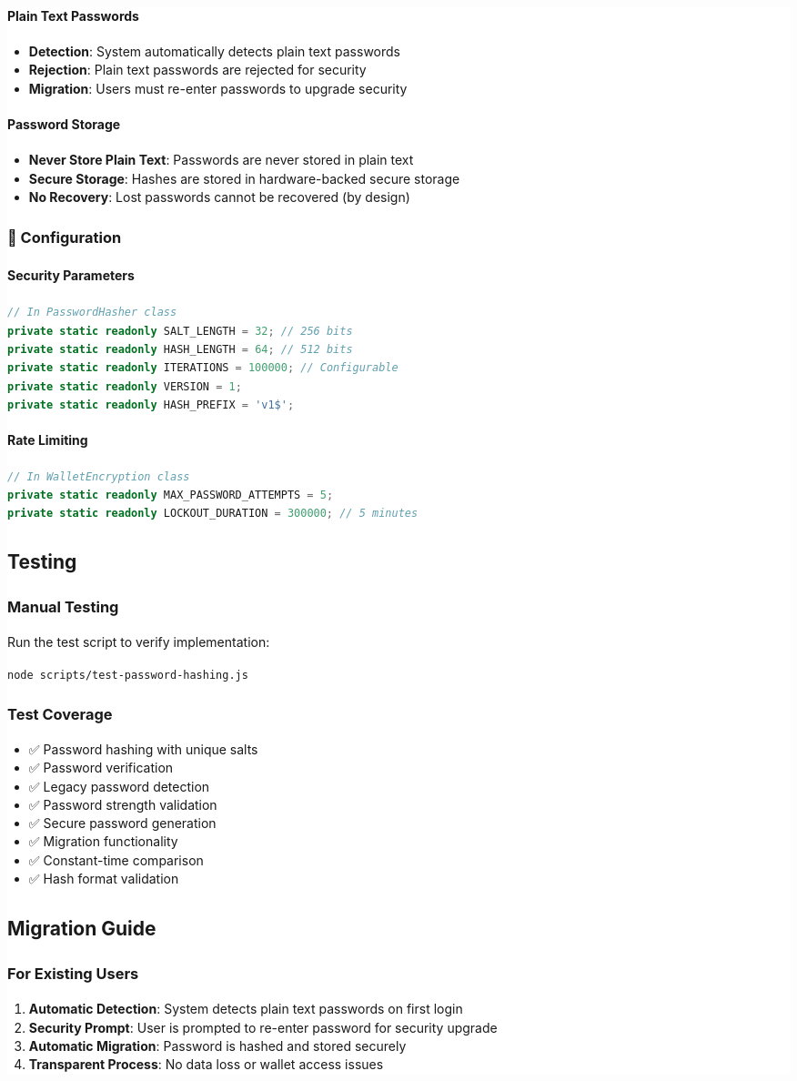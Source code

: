 #### Plain Text Passwords
- **Detection**: System automatically detects plain text passwords
- **Rejection**: Plain text passwords are rejected for security
- **Migration**: Users must re-enter passwords to upgrade security

#### Password Storage
- **Never Store Plain Text**: Passwords are never stored in plain text
- **Secure Storage**: Hashes are stored in hardware-backed secure storage
- **No Recovery**: Lost passwords cannot be recovered (by design)

### 🔧 Configuration

#### Security Parameters
```typescript
// In PasswordHasher class
private static readonly SALT_LENGTH = 32; // 256 bits
private static readonly HASH_LENGTH = 64; // 512 bits
private static readonly ITERATIONS = 100000; // Configurable
private static readonly VERSION = 1;
private static readonly HASH_PREFIX = 'v1$';
```

#### Rate Limiting
```typescript
// In WalletEncryption class
private static readonly MAX_PASSWORD_ATTEMPTS = 5;
private static readonly LOCKOUT_DURATION = 300000; // 5 minutes
```

## Testing

### Manual Testing
Run the test script to verify implementation:
```bash
node scripts/test-password-hashing.js
```

### Test Coverage
- ✅ Password hashing with unique salts
- ✅ Password verification
- ✅ Legacy password detection
- ✅ Password strength validation
- ✅ Secure password generation
- ✅ Migration functionality
- ✅ Constant-time comparison
- ✅ Hash format validation

## Migration Guide

### For Existing Users
1. **Automatic Detection**: System detects plain text passwords on first login
2. **Security Prompt**: User is prompted to re-enter password for security upgrade
3. **Automatic Migration**: Password is hashed and stored securely
4. **Transparent Process**: No data loss or wallet access issues

